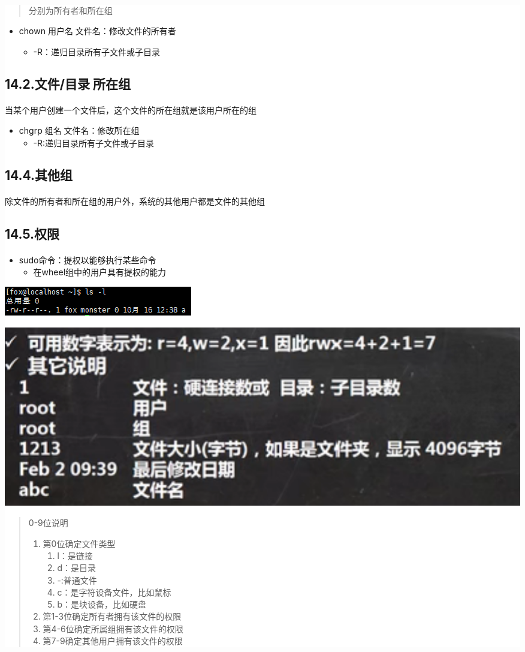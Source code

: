   > 分别为所有者和所在组

- chown 用户名 文件名：修改文件的所有者

  - -R：递归目录所有子文件或子目录

## 14.2.文件/目录 所在组

当某个用户创建一个文件后，这个文件的所在组就是该用户所在的组

- chgrp 组名 文件名：修改所在组
  - -R:递归目录所有子文件或子目录

## 14.4.其他组

除文件的所有者和所在组的用户外，系统的其他用户都是文件的其他组

## 14.5.权限

- sudo命令：提权以能够执行某些命令
  - 在wheel组中的用户具有提权的能力

![image-20221016123813256](./image/w60f4f.png)

![image-20221016125603779](./image/w60gh9.png)

> 0-9位说明
>
> 1. 第0位确定文件类型
>    1. l：是链接
>    2. d：是目录
>    3. -:普通文件
>    4. c：是字符设备文件，比如鼠标
>    5. b：是块设备，比如硬盘
> 2. 第1-3位确定所有者拥有该文件的权限
> 3. 第4-6位确定所属组拥有该文件的权限
> 4. 第7-9确定其他用户拥有该文件的权限

